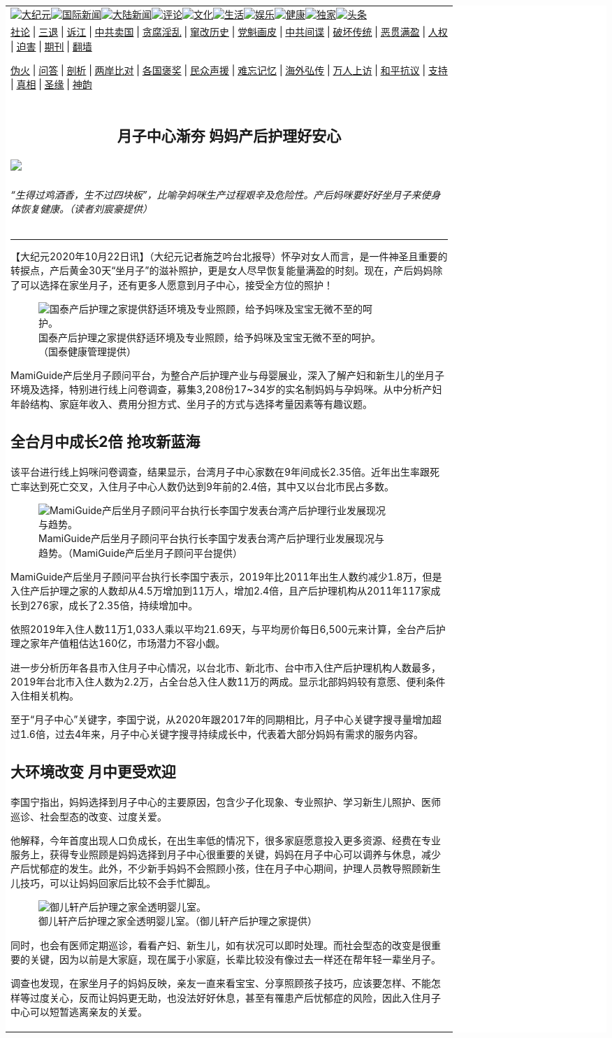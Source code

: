 <a name="1" id="1" target="_blank"></a><span id="1"></span>  <table align=center border="0"><tr><td colspan="2" valign=TOP><a href="/gb/nsc413.md#1"><img src="https://raw.githubusercontent.com/pdemjt3428/www/master/t/djy/1.jpg" title="大纪元"></a><a href="/gb/n24hr.md#1"><img src="https://raw.githubusercontent.com/pdemjt3428/www/master/t/djy/3.jpg" title="国际新闻"></a><a href="/gb/nsc413.md#1"><img src="https://raw.githubusercontent.com/pdemjt3428/www/master/t/djy/4.jpg" title="大陆新闻"></a><a href="/gb/news392.md#1"><img src="https://raw.githubusercontent.com/pdemjt3428/www/master/t/djy/5.jpg" title="评论"></a><a href="/gb/news2007.md#1"><img src="https://raw.githubusercontent.com/pdemjt3428/www/master/t/djy/6.jpg" title="文化"></a><a href="/gb/news2008.md#1"><img src="https://raw.githubusercontent.com/pdemjt3428/www/master/t/djy/7.jpg" title="生活"></a><a href="/gb/ncyule.md#1"><img src="https://raw.githubusercontent.com/pdemjt3428/www/master/t/djy/8.jpg" title="娱乐"></a><a href="/gb/nsc1002.md#1"><img src="https://raw.githubusercontent.com/pdemjt3428/www/master/t/djy/9.jpg" title="健康"><a href="/gb/nf6092.md#1"><img src="https://raw.githubusercontent.com/pdemjt3428/www/master/t/djy/10a.jpg" title="独家"></a><a href="/gb/nf4514.md#1"><img src="https://raw.githubusercontent.com/pdemjt3428/www/master/t/djy/12a.jpg" title="头条"></a></td></tr>  <tr><td colspan="2" valign=TOP><a target="_blank" href="/gb/9p.md#1">社论</a> | <a target="_blank" href="/gb/nf5657.md#1">三退</a> | <a target="_blank" href="/gb/nf6124.md#1">诉江</a> | <a target="_blank" href="/gb/nf1176117.md#1">中共卖国</a> | <a target="_blank" href="/gb/nf5773.md#1">贪腐淫乱</a> | <a target="_blank" href="/gb/nf1176115.md#1">窜改历史</a> | <a target="_blank" href="/gb/nf1176107.md#1">党魁画皮</a> | <a target="_blank" href="/gb/nf1320400.md#1">中共间谍</a> | <a target="_blank" href="/gb/nf1176114.md#1">破坏传统</a> | <a target="_blank" href="https://github.com/fqnews/ntdtv/blob/master/gb/prog447_1.md#1">恶贯满盈</a> | <a target="_blank" href="/gb/ncid278.md#1">人权</a> | <a target="_blank" href="/gb/nf1176111.md#1">迫害</a> | <a target="_blank" href="https://gitlab.com/szzdlab/mh-qikan/blob/master/README.md#1">期刊</a> | <a target="_blank" href="https://github.com/bannedbook/fanqiang/wiki">翻墙</a></p>
<p><a target="_blank" href="/gb/nf5562.md#1">伪火</a> | <a target="_blank" href="/gb/nf4378.md#1">问答</a> | <a target="_blank" href="/gb/nf5792.md#1">剖析</a> | <a target="_blank" href="/gb/nf5735.md#1">两岸比对</a> | <a target="_blank" href="/gb/nf6119.md#1">各国褒奖</a> | <a target="_blank" href="/gb/nf6120.md#1">民众声援</a> | <a target="_blank" href="/gb/nf1188594.md#1">难忘记忆</a> | <a target="_blank" href="/gb/nf3180.md#1">海外弘传</a> | <a target="_blank" href="/gb/nf5410.md#1">万人上访</a> | <a target="_blank" href="https://github.com/fqnews/ntdtv/blob/master/gb/prog1530_1.md#1">和平抗议</a> | <a target="_blank" href="/gb/nf4386.md#1">支持</a> | <a target="_blank" href="/gb/nf4389.md#1">真相</a> | <a target="_blank" href="/gb/nf5790.md#1">圣缘</a> | <a target="_blank" href="/gb/nf4786.md#1">神韵</a></td></tr>  <tr><td valign=TOP width="626"><h2 align=center>月子中心渐夯 妈妈产后护理好安心</h2>  <img width="600" src="https://i.epochtimes.com/assets/uploads/2020/10/462148-600x400.jpg" />  <h6>“生得过鸡酒香，生不过四块板”，比喻孕妈咪生产过程艰辛及危险性。产后妈咪要好好坐月子来使身体恢复健康。（读者刘宸豪提供）  </h6>  <hr>  <p>【大纪元2020年10月22日讯】（大纪元记者施芝吟台北报导）怀孕对女人而言，是一件神圣且重要的转捩点，产后黄金30天“<ahref="/gb/tag/%E5%9D%90%E6%9C%88%E5%AD%90.md#1">坐月子</a>”的滋补照护，更是女人尽早恢复能量满盈的时刻。现在，产后妈妈除了可以选择在家坐月子，还有更多人愿意到<ahref="/gb/tag/%E6%9C%88%E5%AD%90%E4%B8%AD%E5%BF%83.md#1">月子中心</a>，接受全方位的照护！</p>
  <figure id="12494580" style="width: 500px" class="wp-caption aligncenter"><img src="https://i.epochtimes.com/assets/uploads/2020/10/462167-450x300.jpg" alt="国泰产后护理之家提供舒适环境及专业照顾，给予妈咪及宝宝无微不至的呵护。" width="500" /><figcaption class="wp-caption-text">国泰<ahref="/gb/tag/%E4%BA%A7%E5%90%8E%E6%8A%A4%E7%90%86%E4%B9%8B%E5%AE%B6.md#1">产后护理之家</a>提供舒适环境及专业照顾，给予妈咪及宝宝无微不至的呵护。（国泰健康管理提供）</figcaption></figure>  <p>MamiGuide产后<ahref="/gb/tag/%E5%9D%90%E6%9C%88%E5%AD%90.md#1">坐月子</a>顾问平台，为整合产后护理产业与母婴展业，深入了解产妇和新生儿的坐月子环境及选择，特别进行线上问卷调查，募集3,208份17~34岁的实名制妈妈与孕妈咪。从中分析产妇年龄结构、家庭年收入、费用分担方式、坐月子的方式与选择考量因素等有趣议题。</p>
  <h2>全台月中成长2倍 抢攻新蓝海</h2>  <p>该平台进行线上妈咪问卷调查，结果显示，台湾<ahref="/gb/tag/%E6%9C%88%E5%AD%90%E4%B8%AD%E5%BF%83.md#1">月子中心</a>家数在9年间成长2.35倍。近年出生率跟死亡率达到死亡交叉，入住月子中心人数仍达到9年前的2.4倍，其中又以台北市民占多数。</p>
  <figure id="12494573" style="width: 500px" class="wp-caption aligncenter"><img src="https://i.epochtimes.com/assets/uploads/2020/10/462151-450x299.jpg" alt="MamiGuide产后坐月子顾问平台执行长李国宁发表台湾产后护理行业发展现况与趋势。" width="500" /><figcaption class="wp-caption-text">MamiGuide产后坐月子顾问平台执行长李国宁发表台湾产后护理行业发展现况与趋势。（MamiGuide产后坐月子顾问平台提供）</figcaption></figure>  <p>MamiGuide产后坐月子顾问平台执行长李国宁表示，2019年比2011年出生人数约减少1.8万，但是入住<ahref="/gb/tag/%E4%BA%A7%E5%90%8E%E6%8A%A4%E7%90%86%E4%B9%8B%E5%AE%B6.md#1">产后护理之家</a>的人数却从4.5万增加到11万人，增加2.4倍，且产后护理机构从2011年117家成长到276家，成长了2.35倍，持续增加中。</p>
  <p>依照2019年入住人数11万1,033人乘以平均21.69天，与平均房价每日6,500元来计算，全台产后护理之家年产值粗估达160亿，市场潜力不容小觑。</p>
  <p>进一步分析历年各县市入住月子中心情况，以台北市、新北市、台中市入住产后护理机构人数最多，2019年台北市入住人数为2.2万，占全台总入住人数11万的两成。显示北部妈妈较有意愿、便利条件入住相关机构。</p>
  <p>至于“月子中心”关键字，李国宁说，从2020年跟2017年的同期相比，月子中心关键字搜寻量增加超过1.6倍，过去4年来，月子中心关键字搜寻持续成长中，代表着大部分妈妈有需求的服务内容。</p>
  <h2>大环境改变 月中更受欢迎</h2>  <p>李国宁指出，妈妈选择到月子中心的主要原因，包含少子化现象、专业照护、学习新生儿照护、医师巡诊、社会型态的改变、过度关爱。</p>
  <p>他解释，今年首度出现人口负成长，在出生率低的情况下，很多家庭愿意投入更多资源、经费在专业服务上，获得专业照顾是妈妈选择到月子中心很重要的关键，妈妈在月子中心可以调养与休息，减少产后忧郁症的发生。此外，不少新手妈妈不会照顾小孩，住在月子中心期间，护理人员教导照顾新生儿技巧，可以让妈妈回家后比较不会手忙脚乱。</p>
  <figure id="12494579" style="width: 500px" class="wp-caption aligncenter"><img src="https://i.epochtimes.com/assets/uploads/2020/10/462164-450x331.jpg" alt="御儿轩产后护理之家全透明婴儿室。" width="500" /><figcaption class="wp-caption-text">御儿轩产后护理之家全透明婴儿室。（御儿轩产后护理之家提供）</figcaption></figure>  <p>同时，也会有医师定期巡诊，看看产妇、新生儿，如有状况可以即时处理。而社会型态的改变是很重要的关键，因为以前是大家庭，现在属于小家庭，长辈比较没有像过去一样还在帮年轻一辈坐月子。</p>
  <p>调查也发现，在家坐月子的妈妈反映，亲友一直来看宝宝、分享照顾孩子技巧，应该要怎样、不能怎样等过度关心，反而让妈妈更无助，也没法好好休息，甚至有罹患产后忧郁症的风险，因此入住月子中心可以短暂逃离亲友的关爱。</p>